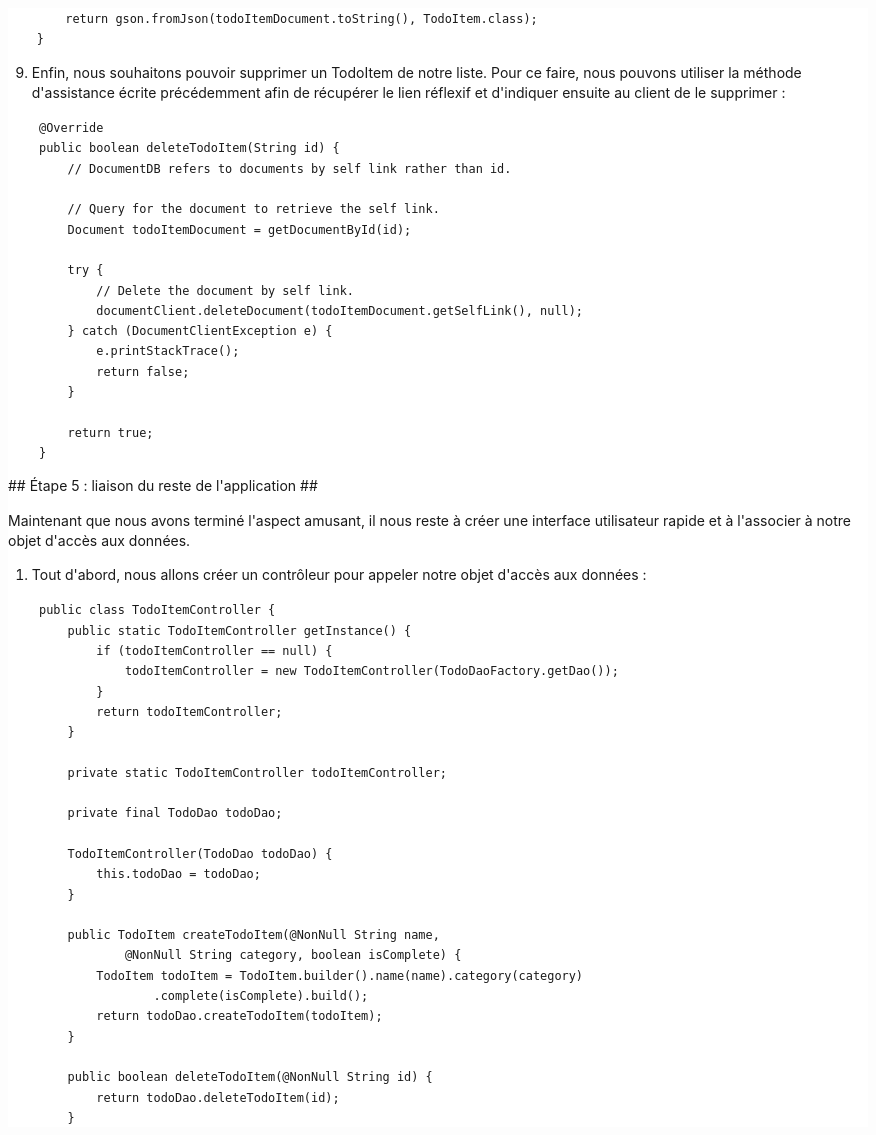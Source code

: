 	        return gson.fromJson(todoItemDocument.toString(), TodoItem.class);
	    }

9. Enfin, nous souhaitons pouvoir supprimer un TodoItem de notre liste. Pour ce faire, nous pouvons utiliser la méthode d'assistance écrite précédemment afin de récupérer le lien réflexif et d'indiquer ensuite au client de le supprimer :
	
	    @Override
	    public boolean deleteTodoItem(String id) {
	        // DocumentDB refers to documents by self link rather than id.
	
	        // Query for the document to retrieve the self link.
	        Document todoItemDocument = getDocumentById(id);
	
	        try {
	            // Delete the document by self link.
	            documentClient.deleteDocument(todoItemDocument.getSelfLink(), null);
	        } catch (DocumentClientException e) {
	            e.printStackTrace();
	            return false;
	        }
	
	        return true;
	    }


##<a id="Wire"></a> Étape 5 : liaison du reste de l'application ##

Maintenant que nous avons terminé l'aspect amusant, il nous reste à créer une interface utilisateur rapide et à l'associer à notre objet d'accès aux données.

1. Tout d'abord, nous allons créer un contrôleur pour appeler notre objet d'accès aux données :

		public class TodoItemController {
		    public static TodoItemController getInstance() {
		        if (todoItemController == null) {
		            todoItemController = new TodoItemController(TodoDaoFactory.getDao());
		        }
		        return todoItemController;
		    }
		
		    private static TodoItemController todoItemController;
		
		    private final TodoDao todoDao;
		
		    TodoItemController(TodoDao todoDao) {
		        this.todoDao = todoDao;
		    }
		
		    public TodoItem createTodoItem(@NonNull String name,
		            @NonNull String category, boolean isComplete) {
		        TodoItem todoItem = TodoItem.builder().name(name).category(category)
		                .complete(isComplete).build();
		        return todoDao.createTodoItem(todoItem);
		    }
		
		    public boolean deleteTodoItem(@NonNull String id) {
		        return todoDao.deleteTodoItem(id);
		    }
		